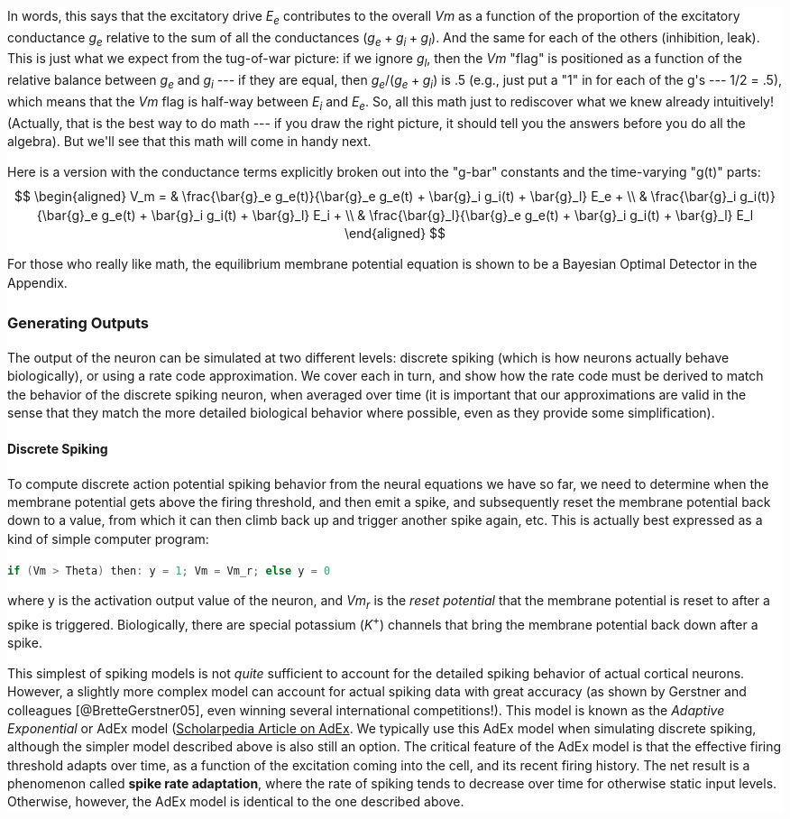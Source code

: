 In words, this says that the excitatory drive $E_e$ contributes to the overall $Vm$ as a function of the proportion of the excitatory conductance $g_e$ relative to the sum of all the conductances ($g_e + g_i + g_l$). And the same for each of the others (inhibition, leak). This is just what we expect from the tug-of-war picture: if we ignore $g_l$, then the $Vm$ "flag" is positioned as a function of the relative balance between $g_e$ and $g_i$ --- if they are equal, then $g_e / (g_e + g_i)$ is .5 (e.g., just put a "1" in for each of the g's --- 1/2 = .5), which means that the $Vm$ flag is half-way between $E_i$ and $E_e$. So, all this math just to rediscover what we knew already intuitively! (Actually, that is the best way to do math --- if you draw the right picture, it should tell you the answers before you do all the algebra). But we'll see that this math will come in handy next.

Here is a version with the conductance terms explicitly broken out into the "g-bar" constants and the time-varying "g(t)" parts:
$$
\begin{aligned}
V_m = & \frac{\bar{g}_e g_e(t)}{\bar{g}_e g_e(t) + \bar{g}_i g_i(t) + \bar{g}_l} E_e + \\
& \frac{\bar{g}_i g_i(t)}{\bar{g}_e g_e(t) + \bar{g}_i g_i(t) + \bar{g}_l} E_i + \\
& \frac{\bar{g}_l}{\bar{g}_e g_e(t) + \bar{g}_i g_i(t) + \bar{g}_l} E_l
\end{aligned}
$$

For those who really like math, the equilibrium membrane potential equation is shown to be a Bayesian Optimal Detector in the Appendix.

### Generating Outputs

The output of the neuron can be simulated at two different levels: discrete spiking (which is how neurons actually behave biologically), or using a rate code approximation. We cover each in turn, and show how the rate code must be derived to match the behavior of the discrete spiking neuron, when averaged over time (it is important that our approximations are valid in the sense that they match the more detailed biological behavior where possible, even as they provide some simplification).

#### Discrete Spiking

To compute discrete action potential spiking behavior from the neural equations we have so far, we need to determine when the membrane potential gets above the firing threshold, and then emit a spike, and subsequently reset the membrane potential back down to a value, from which it can then climb back up and trigger another spike again, etc. This is actually best expressed as a kind of simple computer program:

``` C
if (Vm > Theta) then: y = 1; Vm = Vm_r; else y = 0
```

where y is the activation output value of the neuron, and $Vm_r$ is the *reset potential* that the membrane potential is reset to after a spike is triggered. Biologically, there are special potassium ($K^+$) channels that bring the membrane potential back down after a spike.

This simplest of spiking models is not *quite* sufficient to account for the detailed spiking behavior of actual cortical neurons. However, a slightly more complex model can account for actual spiking data with great accuracy (as shown by Gerstner and colleagues [@BretteGerstner05], even winning several international competitions!). This model is known as the *Adaptive Exponential* or AdEx model ([Scholarpedia Article on AdEx](http://www.scholarpedia.org/article/Adaptive_exponential_integrate-and-fire_model). We typically use this AdEx model when simulating discrete spiking, although the simpler model described above is also still an option. The critical feature of the AdEx model is that the effective firing threshold adapts over time, as a function of the excitation coming into the cell, and its recent firing history. The net result is a phenomenon called **spike rate adaptation**, where the rate of spiking tends to decrease over time for otherwise static input levels. Otherwise, however, the AdEx model is identical to the one described above.
